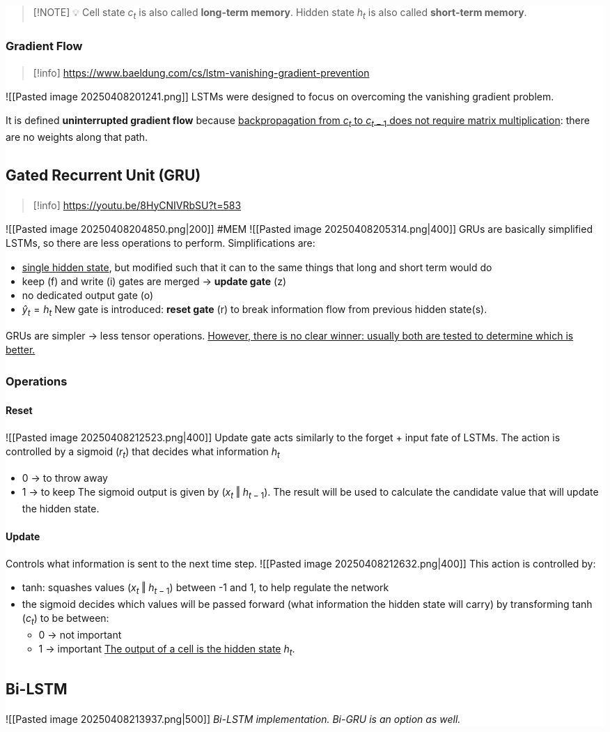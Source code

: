 > [!NOTE] 💡
> Cell state $c_t$ is also called **long-term memory**.
> Hidden state $h_t$ is also called **short-term memory**.
### Gradient Flow
> [!info]
> https://www.baeldung.com/cs/lstm-vanishing-gradient-prevention

![[Pasted image 20250408201241.png]]
LSTMs were designed to focus on overcoming the vanishing gradient problem.

It is defined **uninterrupted gradient flow** because <u>backpropagation from $c_t$ to $c_{t-1}$ does not require matrix multiplication</u>: there are no weights along that path.

## Gated Recurrent Unit (GRU)
> [!info]
> https://youtu.be/8HyCNIVRbSU?t=583

![[Pasted image 20250408204850.png|200]]
#MEM 
![[Pasted image 20250408205314.png|400]]
GRUs are basically simplified LSTMs, so there are less operations to perform.
Simplifications are:
* <u>single hidden state</u>, but modified such that it can to the same things that long and short term would do
* keep (f) and write (i) gates are merged → **update gate** (z)
* no dedicated output gate (o)
* $\hat y_t = h_{t}$
New gate is introduced: **reset gate** (r) to break information flow from previous hidden state(s).

GRUs are simpler → less tensor operations.
<u>However, there is no clear winner: usually both are tested to determine which is better.</u>
### Operations
#### Reset
![[Pasted image 20250408212523.png|400]]
Update gate acts similarly to the forget + input fate of LSTMs.
The action is controlled by a sigmoid ($r_t$) that decides what information $h_t$
* 0 → to throw away
* 1 → to keep
The sigmoid output is given by $(x_{t} \mathbin\Vert h_{t-1})$.
The result will be used to calculate the candidate value that will update the hidden state.
#### Update
Controls what information is sent to the next time step.
![[Pasted image 20250408212632.png|400]]
This action is controlled by:
* tanh: squashes values $(x_{t} \mathbin\Vert h_{t-1})$ between -1 and 1, to help regulate the network
* the sigmoid decides which values will be passed forward (what information the hidden state will carry) by transforming $\tanh(c_{t})$ to be between:
	* 0 → not important
	* 1 → important
<u>The output of a cell is the hidden state</u> $h_{t}$.
## Bi-LSTM
![[Pasted image 20250408213937.png|500]]
*Bi-LSTM implementation. Bi-GRU is an option as well.*
